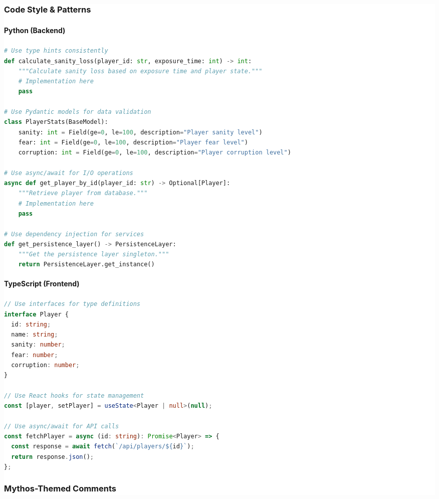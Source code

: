 ### **Code Style & Patterns**

#### **Python (Backend)**

```python
# Use type hints consistently
def calculate_sanity_loss(player_id: str, exposure_time: int) -> int:
    """Calculate sanity loss based on exposure time and player state."""
    # Implementation here
    pass

# Use Pydantic models for data validation
class PlayerStats(BaseModel):
    sanity: int = Field(ge=0, le=100, description="Player sanity level")
    fear: int = Field(ge=0, le=100, description="Player fear level")
    corruption: int = Field(ge=0, le=100, description="Player corruption level")

# Use async/await for I/O operations
async def get_player_by_id(player_id: str) -> Optional[Player]:
    """Retrieve player from database."""
    # Implementation here
    pass

# Use dependency injection for services
def get_persistence_layer() -> PersistenceLayer:
    """Get the persistence layer singleton."""
    return PersistenceLayer.get_instance()
```

#### **TypeScript (Frontend)**

```typescript
// Use interfaces for type definitions
interface Player {
  id: string;
  name: string;
  sanity: number;
  fear: number;
  corruption: number;
}

// Use React hooks for state management
const [player, setPlayer] = useState<Player | null>(null);

// Use async/await for API calls
const fetchPlayer = async (id: string): Promise<Player> => {
  const response = await fetch(`/api/players/${id}`);
  return response.json();
};
```

### **Mythos-Themed Comments**
